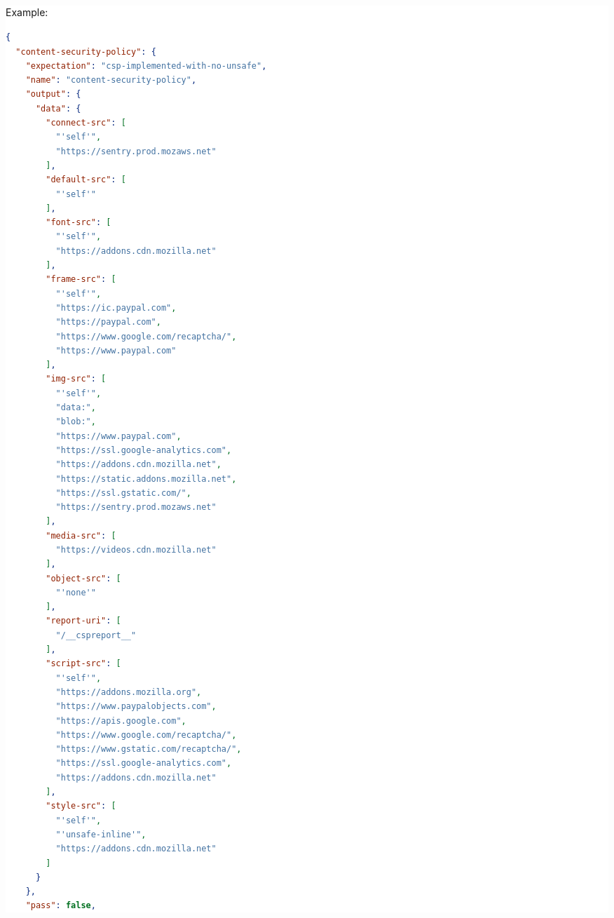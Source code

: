 Example:
```json
{
  "content-security-policy": {
    "expectation": "csp-implemented-with-no-unsafe",
    "name": "content-security-policy",
    "output": {
      "data": {
        "connect-src": [
          "'self'",
          "https://sentry.prod.mozaws.net"
        ],
        "default-src": [
          "'self'"
        ],
        "font-src": [
          "'self'",
          "https://addons.cdn.mozilla.net"
        ],
        "frame-src": [
          "'self'",
          "https://ic.paypal.com",
          "https://paypal.com",
          "https://www.google.com/recaptcha/",
          "https://www.paypal.com"
        ],
        "img-src": [
          "'self'",
          "data:",
          "blob:",
          "https://www.paypal.com",
          "https://ssl.google-analytics.com",
          "https://addons.cdn.mozilla.net",
          "https://static.addons.mozilla.net",
          "https://ssl.gstatic.com/",
          "https://sentry.prod.mozaws.net"
        ],
        "media-src": [
          "https://videos.cdn.mozilla.net"
        ],
        "object-src": [
          "'none'"
        ],
        "report-uri": [
          "/__cspreport__"
        ],
        "script-src": [
          "'self'",
          "https://addons.mozilla.org",
          "https://www.paypalobjects.com",
          "https://apis.google.com",
          "https://www.google.com/recaptcha/",
          "https://www.gstatic.com/recaptcha/",
          "https://ssl.google-analytics.com",
          "https://addons.cdn.mozilla.net"
        ],
        "style-src": [
          "'self'",
          "'unsafe-inline'",
          "https://addons.cdn.mozilla.net"
        ]
      }
    },
    "pass": false,
```